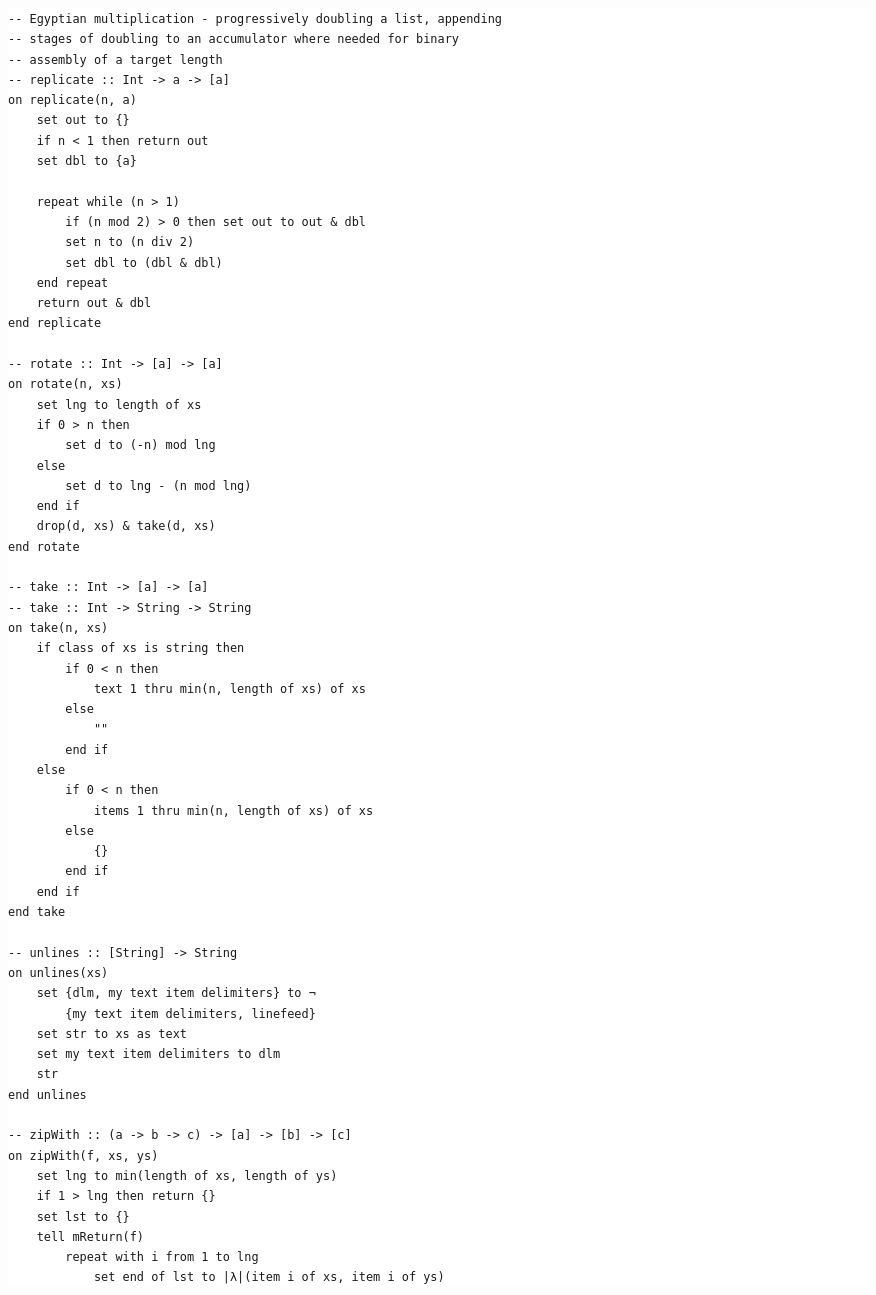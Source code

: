 ```applescript
-- Egyptian multiplication - progressively doubling a list, appending
-- stages of doubling to an accumulator where needed for binary
-- assembly of a target length
-- replicate :: Int -> a -> [a]
on replicate(n, a)
    set out to {}
    if n < 1 then return out
    set dbl to {a}

    repeat while (n > 1)
        if (n mod 2) > 0 then set out to out & dbl
        set n to (n div 2)
        set dbl to (dbl & dbl)
    end repeat
    return out & dbl
end replicate

-- rotate :: Int -> [a] -> [a]
on rotate(n, xs)
    set lng to length of xs
    if 0 > n then
        set d to (-n) mod lng
    else
        set d to lng - (n mod lng)
    end if
    drop(d, xs) & take(d, xs)
end rotate

-- take :: Int -> [a] -> [a]
-- take :: Int -> String -> String
on take(n, xs)
    if class of xs is string then
        if 0 < n then
            text 1 thru min(n, length of xs) of xs
        else
            ""
        end if
    else
        if 0 < n then
            items 1 thru min(n, length of xs) of xs
        else
            {}
        end if
    end if
end take

-- unlines :: [String] -> String
on unlines(xs)
    set {dlm, my text item delimiters} to ¬
        {my text item delimiters, linefeed}
    set str to xs as text
    set my text item delimiters to dlm
    str
end unlines

-- zipWith :: (a -> b -> c) -> [a] -> [b] -> [c]
on zipWith(f, xs, ys)
    set lng to min(length of xs, length of ys)
    if 1 > lng then return {}
    set lst to {}
    tell mReturn(f)
        repeat with i from 1 to lng
            set end of lst to |λ|(item i of xs, item i of ys)
```